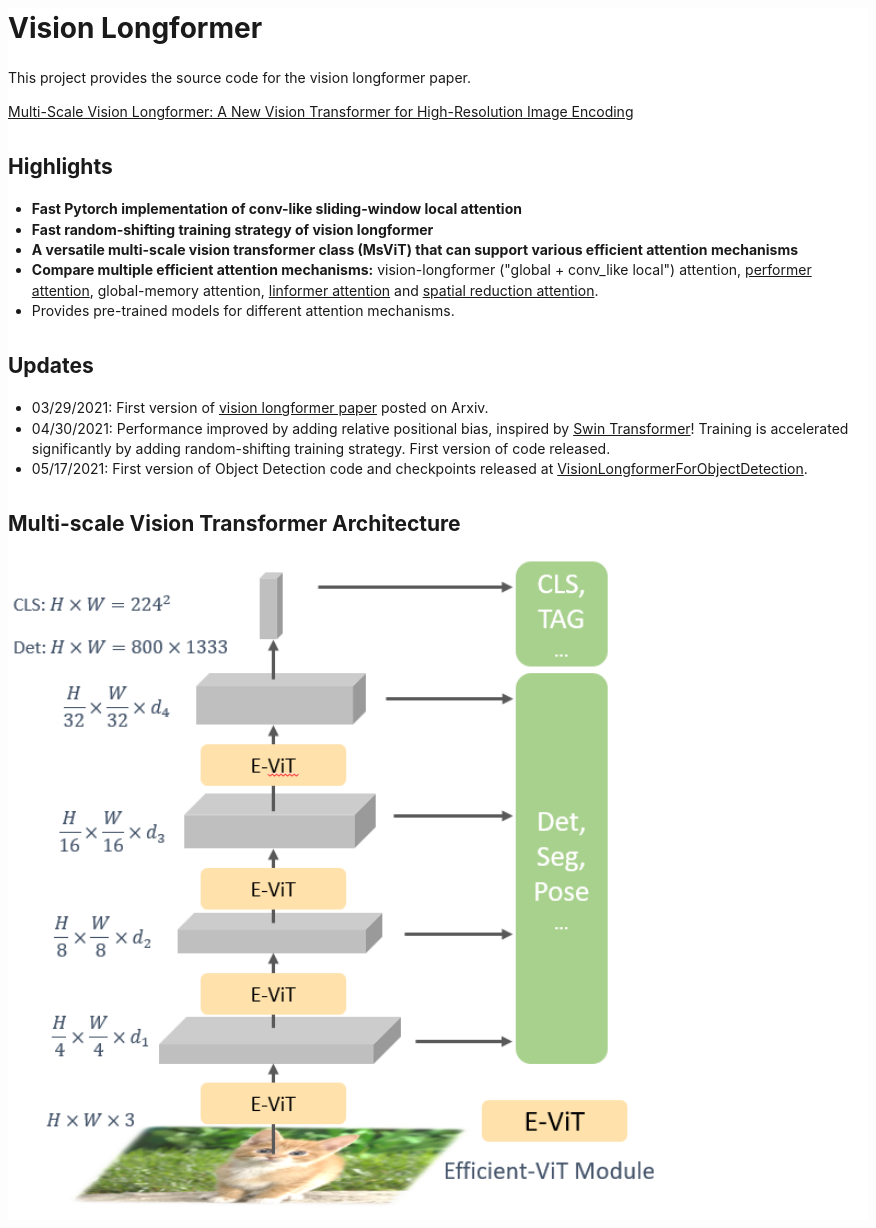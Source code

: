 # Vision Longformer
 
This project provides the source code for the vision longformer paper.

[Multi-Scale Vision Longformer: A New Vision Transformer for High-Resolution Image Encoding](https://arxiv.org/abs/2103.15358)

## Highlights
- **Fast Pytorch implementation of conv-like sliding-window local attention**
- **Fast random-shifting training strategy of vision longformer**
- **A versatile multi-scale vision transformer class (MsViT) that can support various efficient attention mechanisms**
- **Compare multiple efficient attention mechanisms:** vision-longformer ("global + conv_like local") attention, [performer attention](https://arxiv.org/abs/2009.14794), global-memory attention, [linformer attention](https://arxiv.org/abs/2006.04768) and [spatial reduction attention](https://arxiv.org/abs/2102.12122).
- Provides pre-trained models for different attention mechanisms. 


## Updates
- 03/29/2021: First version of [vision longformer paper](https://arxiv.org/abs/2103.15358) posted on Arxiv.  <br/>
- 04/30/2021: Performance improved by adding relative positional bias, inspired by [Swin Transformer](https://github.com/microsoft/Swin-Transformer)! Training is accelerated significantly by adding random-shifting training strategy. First version of code released. 
- 05/17/2021: First version of Object Detection code and checkpoints released at [VisionLongformerForObjectDetection](https://github.com/microsoft/VisionLongformerForObjectDetection).

## Multi-scale Vision Transformer Architecture 
<img src="docs/stacked_vits.PNG" width="650"> 
